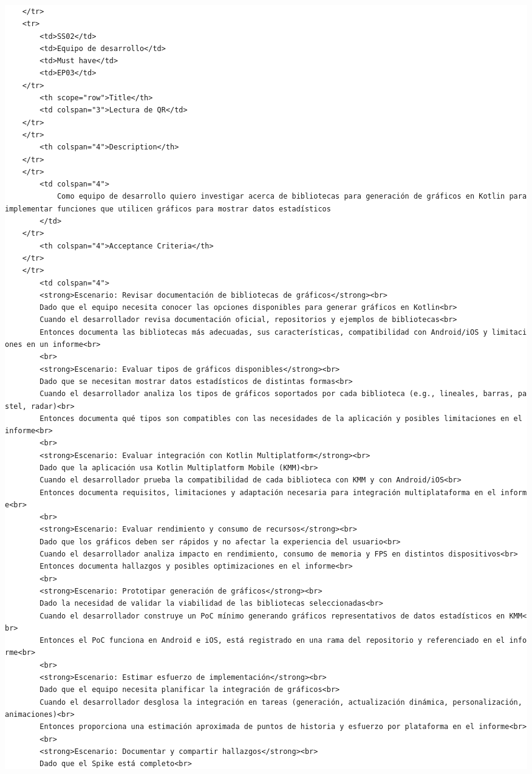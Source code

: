         </tr>
        <tr>
            <td>SS02</td>
            <td>Equipo de desarrollo</td>
            <td>Must have</td>
            <td>EP03</td>
        </tr>
            <th scope="row">Title</th>
            <td colspan="3">Lectura de QR</td>
        </tr>
        </tr>
            <th colspan="4">Description</th>
        </tr>
        </tr>
            <td colspan="4">
                Como equipo de desarrollo quiero investigar acerca de bibliotecas para generación de gráficos en Kotlin para implementar funciones que utilicen gráficos para mostrar datos estadísticos
            </td>
        </tr>
            <th colspan="4">Acceptance Criteria</th>
        </tr>
        </tr>
            <td colspan="4">
            <strong>Escenario: Revisar documentación de bibliotecas de gráficos</strong><br>
            Dado que el equipo necesita conocer las opciones disponibles para generar gráficos en Kotlin<br>
            Cuando el desarrollador revisa documentación oficial, repositorios y ejemplos de bibliotecas<br>
            Entonces documenta las bibliotecas más adecuadas, sus características, compatibilidad con Android/iOS y limitaciones en un informe<br>
            <br>
            <strong>Escenario: Evaluar tipos de gráficos disponibles</strong><br>
            Dado que se necesitan mostrar datos estadísticos de distintas formas<br>
            Cuando el desarrollador analiza los tipos de gráficos soportados por cada biblioteca (e.g., lineales, barras, pastel, radar)<br>
            Entonces documenta qué tipos son compatibles con las necesidades de la aplicación y posibles limitaciones en el informe<br>
            <br>
            <strong>Escenario: Evaluar integración con Kotlin Multiplatform</strong><br>
            Dado que la aplicación usa Kotlin Multiplatform Mobile (KMM)<br>
            Cuando el desarrollador prueba la compatibilidad de cada biblioteca con KMM y con Android/iOS<br>
            Entonces documenta requisitos, limitaciones y adaptación necesaria para integración multiplataforma en el informe<br>
            <br>
            <strong>Escenario: Evaluar rendimiento y consumo de recursos</strong><br>
            Dado que los gráficos deben ser rápidos y no afectar la experiencia del usuario<br>
            Cuando el desarrollador analiza impacto en rendimiento, consumo de memoria y FPS en distintos dispositivos<br>
            Entonces documenta hallazgos y posibles optimizaciones en el informe<br>
            <br>
            <strong>Escenario: Prototipar generación de gráficos</strong><br>
            Dado la necesidad de validar la viabilidad de las bibliotecas seleccionadas<br>
            Cuando el desarrollador construye un PoC mínimo generando gráficos representativos de datos estadísticos en KMM<br>
            Entonces el PoC funciona en Android e iOS, está registrado en una rama del repositorio y referenciado en el informe<br>
            <br>
            <strong>Escenario: Estimar esfuerzo de implementación</strong><br>
            Dado que el equipo necesita planificar la integración de gráficos<br>
            Cuando el desarrollador desglosa la integración en tareas (generación, actualización dinámica, personalización, animaciones)<br>
            Entonces proporciona una estimación aproximada de puntos de historia y esfuerzo por plataforma en el informe<br>
            <br>
            <strong>Escenario: Documentar y compartir hallazgos</strong><br>
            Dado que el Spike está completo<br>
